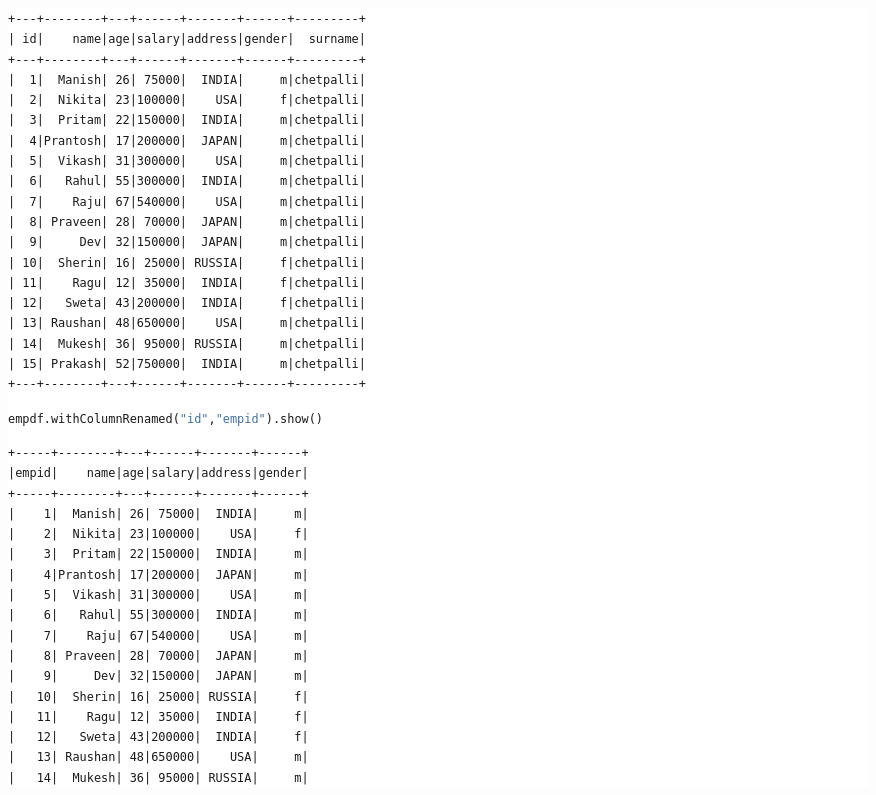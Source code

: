     +---+--------+---+------+-------+------+---------+
    | id|    name|age|salary|address|gender|  surname|
    +---+--------+---+------+-------+------+---------+
    |  1|  Manish| 26| 75000|  INDIA|     m|chetpalli|
    |  2|  Nikita| 23|100000|    USA|     f|chetpalli|
    |  3|  Pritam| 22|150000|  INDIA|     m|chetpalli|
    |  4|Prantosh| 17|200000|  JAPAN|     m|chetpalli|
    |  5|  Vikash| 31|300000|    USA|     m|chetpalli|
    |  6|   Rahul| 55|300000|  INDIA|     m|chetpalli|
    |  7|    Raju| 67|540000|    USA|     m|chetpalli|
    |  8| Praveen| 28| 70000|  JAPAN|     m|chetpalli|
    |  9|     Dev| 32|150000|  JAPAN|     m|chetpalli|
    | 10|  Sherin| 16| 25000| RUSSIA|     f|chetpalli|
    | 11|    Ragu| 12| 35000|  INDIA|     f|chetpalli|
    | 12|   Sweta| 43|200000|  INDIA|     f|chetpalli|
    | 13| Raushan| 48|650000|    USA|     m|chetpalli|
    | 14|  Mukesh| 36| 95000| RUSSIA|     m|chetpalli|
    | 15| Prakash| 52|750000|  INDIA|     m|chetpalli|
    +---+--------+---+------+-------+------+---------+
    



```python
empdf.withColumnRenamed("id","empid").show()
```

    +-----+--------+---+------+-------+------+
    |empid|    name|age|salary|address|gender|
    +-----+--------+---+------+-------+------+
    |    1|  Manish| 26| 75000|  INDIA|     m|
    |    2|  Nikita| 23|100000|    USA|     f|
    |    3|  Pritam| 22|150000|  INDIA|     m|
    |    4|Prantosh| 17|200000|  JAPAN|     m|
    |    5|  Vikash| 31|300000|    USA|     m|
    |    6|   Rahul| 55|300000|  INDIA|     m|
    |    7|    Raju| 67|540000|    USA|     m|
    |    8| Praveen| 28| 70000|  JAPAN|     m|
    |    9|     Dev| 32|150000|  JAPAN|     m|
    |   10|  Sherin| 16| 25000| RUSSIA|     f|
    |   11|    Ragu| 12| 35000|  INDIA|     f|
    |   12|   Sweta| 43|200000|  INDIA|     f|
    |   13| Raushan| 48|650000|    USA|     m|
    |   14|  Mukesh| 36| 95000| RUSSIA|     m|